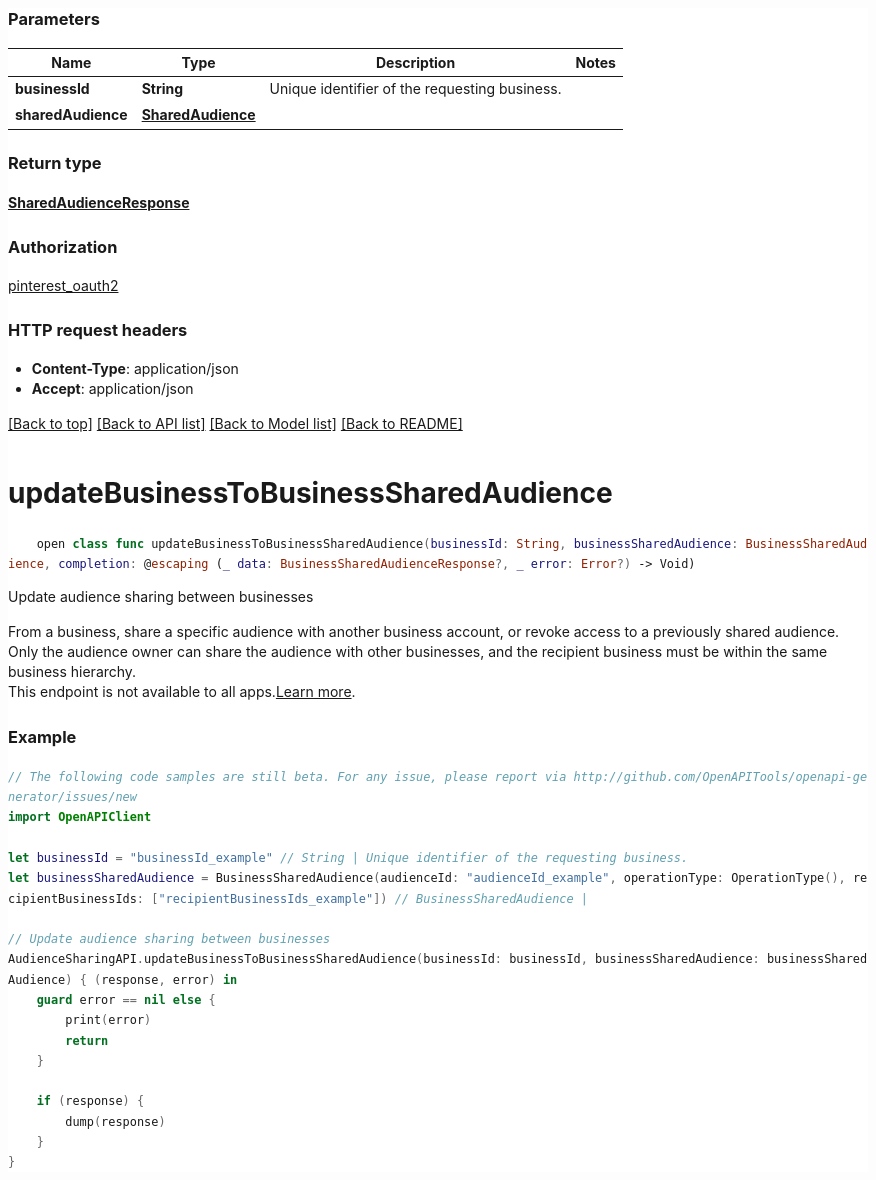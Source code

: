 ### Parameters

Name | Type | Description  | Notes
------------- | ------------- | ------------- | -------------
 **businessId** | **String** | Unique identifier of the requesting business. | 
 **sharedAudience** | [**SharedAudience**](SharedAudience.md) |  | 

### Return type

[**SharedAudienceResponse**](SharedAudienceResponse.md)

### Authorization

[pinterest_oauth2](../README.md#pinterest_oauth2)

### HTTP request headers

 - **Content-Type**: application/json
 - **Accept**: application/json

[[Back to top]](#) [[Back to API list]](../README.md#documentation-for-api-endpoints) [[Back to Model list]](../README.md#documentation-for-models) [[Back to README]](../README.md)

# **updateBusinessToBusinessSharedAudience**
```swift
    open class func updateBusinessToBusinessSharedAudience(businessId: String, businessSharedAudience: BusinessSharedAudience, completion: @escaping (_ data: BusinessSharedAudienceResponse?, _ error: Error?) -> Void)
```

Update audience sharing between businesses

From a business, share a specific audience with another business account, or revoke access to a previously shared audience. Only the audience owner can share the audience with other businesses, and the recipient business must be within the same business hierarchy.<br> This endpoint is not available to all apps.<a href='/docs/getting-started/beta-and-advanced-access/'>Learn more</a>.

### Example
```swift
// The following code samples are still beta. For any issue, please report via http://github.com/OpenAPITools/openapi-generator/issues/new
import OpenAPIClient

let businessId = "businessId_example" // String | Unique identifier of the requesting business.
let businessSharedAudience = BusinessSharedAudience(audienceId: "audienceId_example", operationType: OperationType(), recipientBusinessIds: ["recipientBusinessIds_example"]) // BusinessSharedAudience | 

// Update audience sharing between businesses
AudienceSharingAPI.updateBusinessToBusinessSharedAudience(businessId: businessId, businessSharedAudience: businessSharedAudience) { (response, error) in
    guard error == nil else {
        print(error)
        return
    }

    if (response) {
        dump(response)
    }
}
```
